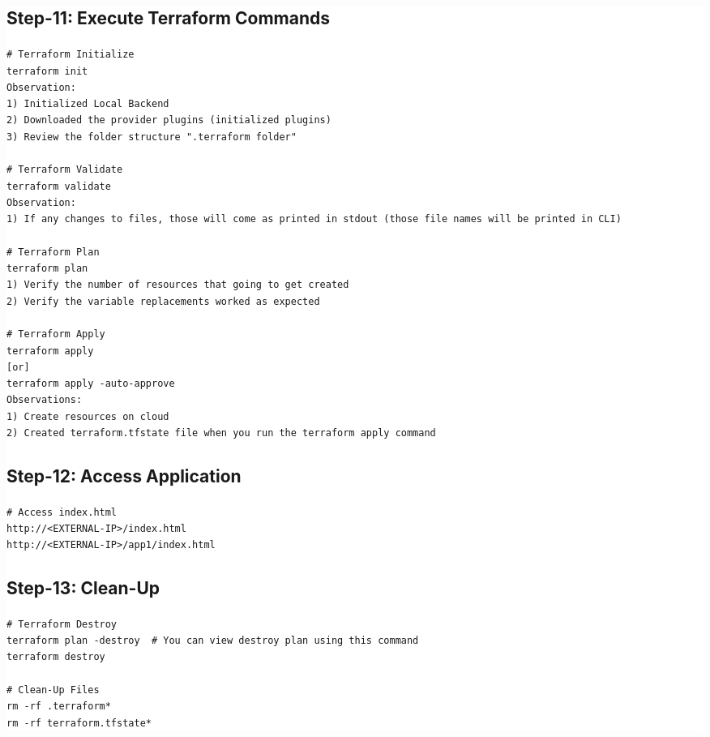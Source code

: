 ## Step-11: Execute Terraform Commands
```t
# Terraform Initialize
terraform init
Observation:
1) Initialized Local Backend
2) Downloaded the provider plugins (initialized plugins)
3) Review the folder structure ".terraform folder"

# Terraform Validate
terraform validate
Observation:
1) If any changes to files, those will come as printed in stdout (those file names will be printed in CLI)

# Terraform Plan
terraform plan
1) Verify the number of resources that going to get created
2) Verify the variable replacements worked as expected

# Terraform Apply
terraform apply 
[or]
terraform apply -auto-approve
Observations:
1) Create resources on cloud
2) Created terraform.tfstate file when you run the terraform apply command
```

## Step-12: Access Application
```t
# Access index.html
http://<EXTERNAL-IP>/index.html
http://<EXTERNAL-IP>/app1/index.html
```

## Step-13: Clean-Up
```t
# Terraform Destroy
terraform plan -destroy  # You can view destroy plan using this command
terraform destroy

# Clean-Up Files
rm -rf .terraform*
rm -rf terraform.tfstate*
```
  